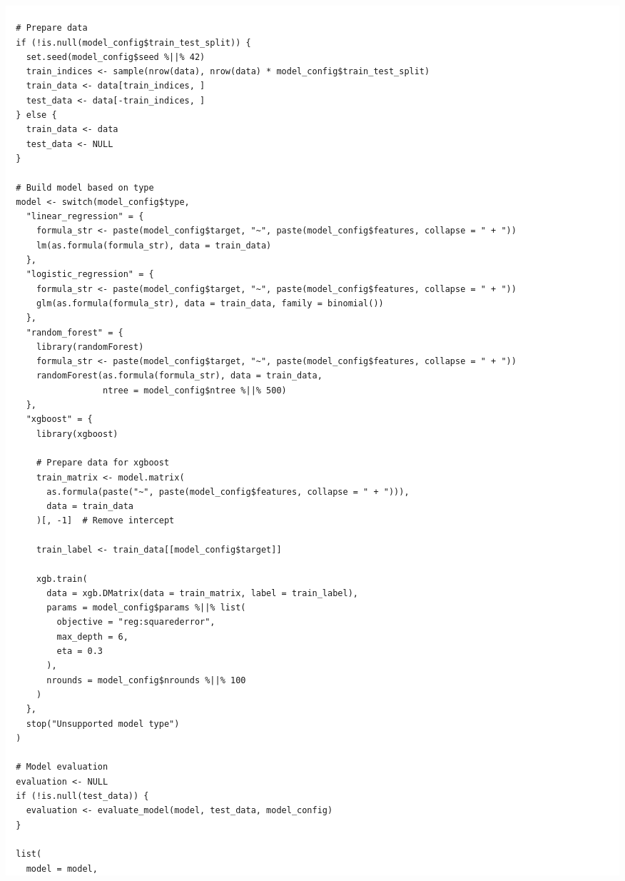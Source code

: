 ````instructions
  
  # Prepare data
  if (!is.null(model_config$train_test_split)) {
    set.seed(model_config$seed %||% 42)
    train_indices <- sample(nrow(data), nrow(data) * model_config$train_test_split)
    train_data <- data[train_indices, ]
    test_data <- data[-train_indices, ]
  } else {
    train_data <- data
    test_data <- NULL
  }
  
  # Build model based on type
  model <- switch(model_config$type,
    "linear_regression" = {
      formula_str <- paste(model_config$target, "~", paste(model_config$features, collapse = " + "))
      lm(as.formula(formula_str), data = train_data)
    },
    "logistic_regression" = {
      formula_str <- paste(model_config$target, "~", paste(model_config$features, collapse = " + "))
      glm(as.formula(formula_str), data = train_data, family = binomial())
    },
    "random_forest" = {
      library(randomForest)
      formula_str <- paste(model_config$target, "~", paste(model_config$features, collapse = " + "))
      randomForest(as.formula(formula_str), data = train_data, 
                   ntree = model_config$ntree %||% 500)
    },
    "xgboost" = {
      library(xgboost)
      
      # Prepare data for xgboost
      train_matrix <- model.matrix(
        as.formula(paste("~", paste(model_config$features, collapse = " + "))), 
        data = train_data
      )[, -1]  # Remove intercept
      
      train_label <- train_data[[model_config$target]]
      
      xgb.train(
        data = xgb.DMatrix(data = train_matrix, label = train_label),
        params = model_config$params %||% list(
          objective = "reg:squarederror",
          max_depth = 6,
          eta = 0.3
        ),
        nrounds = model_config$nrounds %||% 100
      )
    },
    stop("Unsupported model type")
  )
  
  # Model evaluation
  evaluation <- NULL
  if (!is.null(test_data)) {
    evaluation <- evaluate_model(model, test_data, model_config)
  }
  
  list(
    model = model,
````